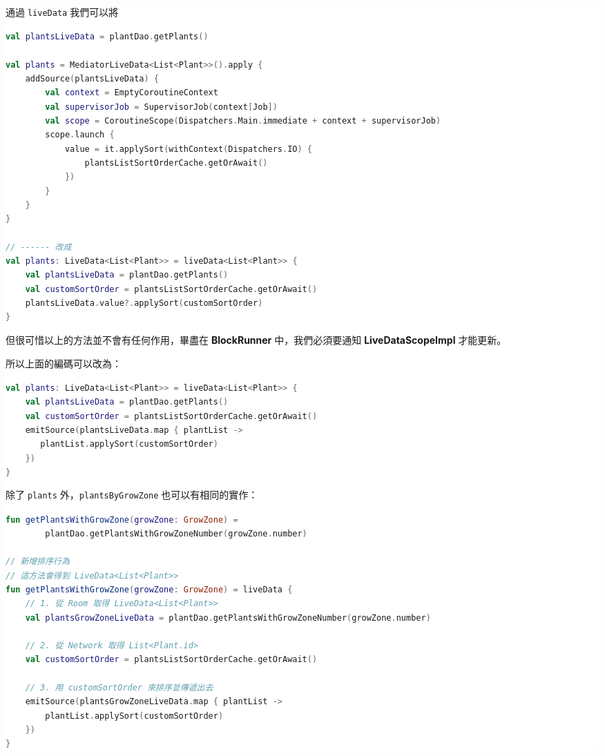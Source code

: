通過 `liveData` 我們可以將

```kotlin
val plantsLiveData = plantDao.getPlants()

val plants = MediatorLiveData<List<Plant>>().apply {
    addSource(plantsLiveData) {
        val context = EmptyCoroutineContext
        val supervisorJob = SupervisorJob(context[Job])
        val scope = CoroutineScope(Dispatchers.Main.immediate + context + supervisorJob)
        scope.launch {
            value = it.applySort(withContext(Dispatchers.IO) {
                plantsListSortOrderCache.getOrAwait()
            })
        }
    }
}

// ------ 改成
val plants: LiveData<List<Plant>> = liveData<List<Plant>> {
    val plantsLiveData = plantDao.getPlants()
    val customSortOrder = plantsListSortOrderCache.getOrAwait()
    plantsLiveData.value?.applySort(customSortOrder)
}
```

但很可惜以上的方法並不會有任何作用，畢盡在 **BlockRunner** 中，我們必須要通知 **LiveDataScopeImpl** 才能更新。

所以上面的編碼可以改為：

```kotlin
val plants: LiveData<List<Plant>> = liveData<List<Plant>> {
    val plantsLiveData = plantDao.getPlants()
    val customSortOrder = plantsListSortOrderCache.getOrAwait()
    emitSource(plantsLiveData.map { plantList ->
       plantList.applySort(customSortOrder)
    })
}
```

除了 `plants` 外，`plantsByGrowZone` 也可以有相同的實作：

```kotlin
fun getPlantsWithGrowZone(growZone: GrowZone) =
        plantDao.getPlantsWithGrowZoneNumber(growZone.number)

// 新增排序行為
// 這方法會得到 LiveData<List<Plant>>
fun getPlantsWithGrowZone(growZone: GrowZone) = liveData {
    // 1. 從 Room 取得 LiveData<List<Plant>>
    val plantsGrowZoneLiveData = plantDao.getPlantsWithGrowZoneNumber(growZone.number)

    // 2. 從 Network 取得 List<Plant.id>
    val customSortOrder = plantsListSortOrderCache.getOrAwait()

    // 3. 用 customSortOrder 來排序並傳遞出去
    emitSource(plantsGrowZoneLiveData.map { plantList ->
        plantList.applySort(customSortOrder)
    })
}
```
